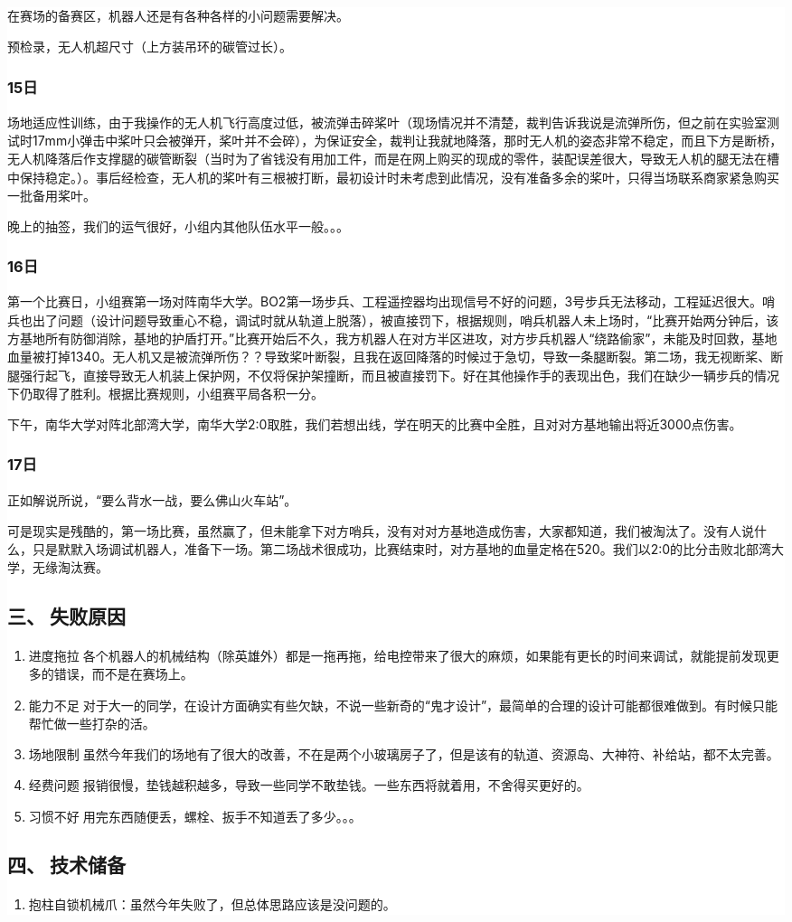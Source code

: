 在赛场的备赛区，机器人还是有各种各样的小问题需要解决。  

预检录，无人机超尺寸（上方装吊环的碳管过长）。

### 15日

场地适应性训练，由于我操作的无人机飞行高度过低，被流弹击碎桨叶（现场情况并不清楚，裁判告诉我说是流弹所伤，但之前在实验室测试时17mm小弹击中桨叶只会被弹开，桨叶并不会碎），为保证安全，裁判让我就地降落，那时无人机的姿态非常不稳定，而且下方是断桥，无人机降落后作支撑腿的碳管断裂（当时为了省钱没有用加工件，而是在网上购买的现成的零件，装配误差很大，导致无人机的腿无法在槽中保持稳定。）。事后经检查，无人机的桨叶有三根被打断，最初设计时未考虑到此情况，没有准备多余的桨叶，只得当场联系商家紧急购买一批备用桨叶。

晚上的抽签，我们的运气很好，小组内其他队伍水平一般。。。

### 16日

第一个比赛日，小组赛第一场对阵南华大学。BO2第一场步兵、工程遥控器均出现信号不好的问题，3号步兵无法移动，工程延迟很大。哨兵也出了问题（设计问题导致重心不稳，调试时就从轨道上脱落），被直接罚下，根据规则，哨兵机器人未上场时，“比赛开始两分钟后，该方基地所有防御消除，基地的护盾打开。”比赛开始后不久，我方机器人在对方半区进攻，对方步兵机器人“绕路偷家”，未能及时回救，基地血量被打掉1340。无人机又是被流弹所伤？？导致桨叶断裂，且我在返回降落的时候过于急切，导致一条腿断裂。第二场，我无视断桨、断腿强行起飞，直接导致无人机装上保护网，不仅将保护架撞断，而且被直接罚下。好在其他操作手的表现出色，我们在缺少一辆步兵的情况下仍取得了胜利。根据比赛规则，小组赛平局各积一分。  

下午，南华大学对阵北部湾大学，南华大学2:0取胜，我们若想出线，学在明天的比赛中全胜，且对对方基地输出将近3000点伤害。

### 17日

正如解说所说，“要么背水一战，要么佛山火车站”。

可是现实是残酷的，第一场比赛，虽然赢了，但未能拿下对方哨兵，没有对对方基地造成伤害，大家都知道，我们被淘汰了。没有人说什么，只是默默入场调试机器人，准备下一场。第二场战术很成功，比赛结束时，对方基地的血量定格在520。我们以2:0的比分击败北部湾大学，无缘淘汰赛。

## 三、	失败原因

1. 进度拖拉 各个机器人的机械结构（除英雄外）都是一拖再拖，给电控带来了很大的麻烦，如果能有更长的时间来调试，就能提前发现更多的错误，而不是在赛场上。  

2. 能力不足 对于大一的同学，在设计方面确实有些欠缺，不说一些新奇的“鬼才设计”，最简单的合理的设计可能都很难做到。有时候只能帮忙做一些打杂的活。

3. 场地限制 虽然今年我们的场地有了很大的改善，不在是两个小玻璃房子了，但是该有的轨道、资源岛、大神符、补给站，都不太完善。

4. 经费问题 报销很慢，垫钱越积越多，导致一些同学不敢垫钱。一些东西将就着用，不舍得买更好的。

5.	习惯不好 用完东西随便丢，螺栓、扳手不知道丢了多少。。。

## 四、	技术储备

1. 抱柱自锁机械爪：虽然今年失败了，但总体思路应该是没问题的。  
